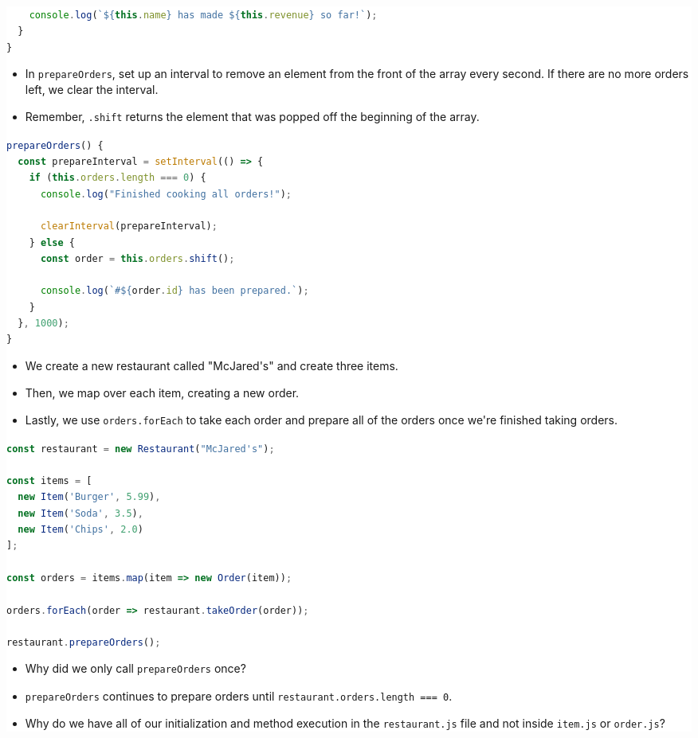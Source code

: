   ```js
      console.log(`${this.name} has made ${this.revenue} so far!`);
    }
  }
  ```

  - In `prepareOrders`, set up an interval to remove an element from the front of the array every second. If there are no more orders left, we clear the interval.

  - Remember, `.shift` returns the element that was popped off the beginning of the array.

  ```js
  prepareOrders() {
    const prepareInterval = setInterval(() => {
      if (this.orders.length === 0) {
        console.log("Finished cooking all orders!");

        clearInterval(prepareInterval);
      } else {
        const order = this.orders.shift();

        console.log(`#${order.id} has been prepared.`);
      }
    }, 1000);
  }
  ```

  - We create a new restaurant called "McJared's" and create three items.

  - Then, we map over each item, creating a new order.

  - Lastly, we use `orders.forEach` to take each order and prepare all of the orders once we're finished taking orders.

  ```js
  const restaurant = new Restaurant("McJared's");

  const items = [
    new Item('Burger', 5.99),
    new Item('Soda', 3.5),
    new Item('Chips', 2.0)
  ];

  const orders = items.map(item => new Order(item));

  orders.forEach(order => restaurant.takeOrder(order));

  restaurant.prepareOrders();
  ```

   - Why did we only call `prepareOrders` once?

  - `prepareOrders` continues to prepare orders until `restaurant.orders.length === 0`.

  - Why do we have all of our initialization and method execution in the `restaurant.js` file and not inside `item.js` or `order.js`?
